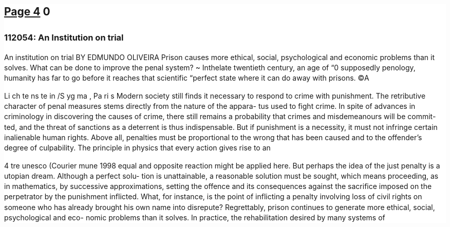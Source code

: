 ## [Page 4](https://demo.humlab.umu.se/courier/112053engo.pdf#page=4) 0

### 112054: An Institution on trial

An institution on trial 
BY EDMUNDO OLIVEIRA 
Prison causes more ethical, social, psychological 
and economic problems than it solves. What can be done to improve 
the penal system? 
~ Inthelate twentieth century, an age of 
“0 supposedly penology, 
humanity has far to go before it reaches that 
scientific 
“perfect state where it can do away with prisons. 
©A
 
Li
ch
te
ns
te
in
/S
yg
ma
, 
Pa
ri
s 
Modern society still finds it necessary to 
respond to crime with punishment. 
The retributive character of penal measures 
stems directly from the nature of the appara- 
tus used to fight crime. In spite of advances 
in criminology in discovering the causes of 
crime, there still remains a probability that 
crimes and misdemeanours will be commit- 
ted, and the threat of sanctions as a deterrent 
is thus indispensable. 
But if punishment is a necessity, it must 
not infringe certain inalienable human rights. 
Above all, penalties must be proportional to 
the wrong that has been caused and to the 
offender’s degree of culpability. The principle 
in physics that every action gives rise to an 
 
4 tre unesco (Courier mune 1998 
equal and opposite reaction might be applied 
here. But perhaps the idea of the just penalty 
is a utopian dream. Although a perfect solu- 
tion is unattainable, a reasonable solution must 
be sought, which means proceeding, as in 
mathematics, by successive approximations, 
setting the offence and its consequences against 
the sacrifice imposed on the perpetrator by 
the punishment inflicted. What, for instance, 
is the point of inflicting a penalty involving 
loss of civil rights on someone who has already 
brought his own name into disrepute? 
Regrettably, prison continues to generate 
more ethical, social, psychological and eco- 
nomic problems than it solves. In practice, the 
rehabilitation desired by many systems of 